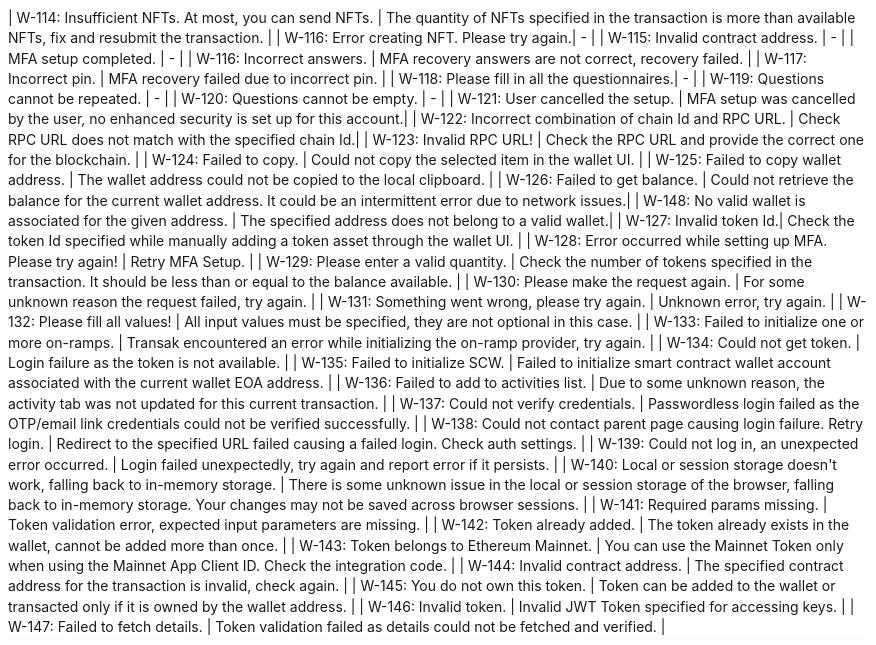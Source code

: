 | W-114: Insufficient NFTs. At most, you can send <available nnn> NFTs. | The quantity of NFTs specified in the transaction is more than available NFTs, fix and resubmit the transaction. |
| W-116: Error creating NFT. Please try again.| - |
| W-115: Invalid contract address. | - |
| MFA setup completed. | - |
| W-116: Incorrect answers. | MFA recovery answers are not correct, recovery failed. |
| W-117: Incorrect pin. | MFA recovery failed due to incorrect pin. |
| W-118: Please fill in all the questionnaires.| - |
| W-119: Questions cannot be repeated. | - |
| W-120: Questions cannot be empty. | - |
| W-121: User cancelled the setup. | MFA setup was cancelled by the user, no enhanced security is set up for this account.|
| W-122: Incorrect combination of chain Id and RPC URL. | Check RPC URL does not match with the specified chain Id.|
| W-123: Invalid RPC URL! | Check the RPC URL and provide the correct one for the blockchain. |
| W-124: Failed to copy. | Could not copy the selected item in the wallet UI. |
| W-125: Failed to copy wallet address. | The wallet address could not be copied to the local clipboard. |
| W-126: Failed to get balance. | Could not retrieve the balance for the current wallet address. It could be an intermittent error due to network issues.|
| W-148: No valid wallet is associated for the given address. | The specified address does not belong to a valid wallet.|
| W-127: Invalid token Id.| Check the token Id specified while manually adding a token asset through the wallet UI. |
| W-128: Error occurred while setting up MFA. Please try again! | Retry MFA Setup. |
| W-129: Please enter a valid quantity. | Check the number of tokens specified in the transaction. It should be less than or equal to the balance available. |
| W-130: Please make the request again. | For some unknown reason the request failed, try again. | 
| W-131: Something went wrong, please try again. | Unknown error, try again. |
| W-132: Please fill all values! | All input values must be specified, they are not optional in this case. |
| W-133: Failed to initialize one or more on-ramps. | Transak encountered an error while initializing the on-ramp provider, try again. |
| W-134: Could not get token. | Login failure as the token is not available. |
| W-135: Failed to initialize SCW. | Failed to initialize smart contract wallet account associated with the current wallet EOA address. |
| W-136: Failed to add <xyz transaction> to activities list. | Due to some unknown reason, the activity tab was not updated for this current transaction. |
| W-137: Could not verify credentials. | Passwordless login failed as the OTP/email link credentials could not be verified successfully. |
| W-138: Could not contact parent page causing login failure. Retry login. | Redirect to the specified URL failed causing a failed login. Check auth settings. |
| W-139: Could not log in, an unexpected error occurred. | Login failed unexpectedly, try again and report error if it persists. |
| W-140: Local or session storage doesn't work, falling back to in-memory storage. | There is some unknown issue in the local or session storage of the browser, falling back to in-memory storage. Your changes may not be saved across browser sessions. |
| W-141: Required params missing. | Token validation error, expected input parameters are missing. |
| W-142: Token already added. | The token already exists in the wallet, cannot be added more than once. |
| W-143: Token belongs to Ethereum Mainnet. | You can use the Mainnet Token only when using the Mainnet App Client ID. Check the integration code. |
| W-144: Invalid contract address. | The specified contract address for the transaction is invalid, check again. |
| W-145: You do not own this token. | Token can be added to the wallet or transacted only if it is owned by the wallet address. |
| W-146: Invalid token. | Invalid JWT Token specified for accessing keys. |
| W-147: Failed to fetch details. | Token validation failed as details could not be fetched and verified. |